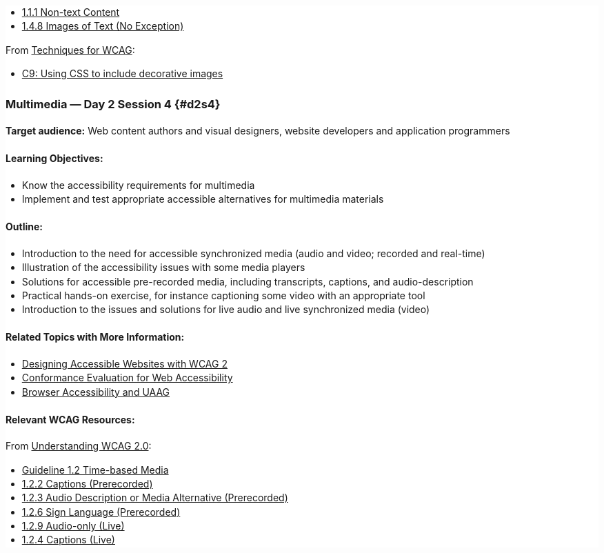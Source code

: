 -   [1.1.1 Non-text
    Content](http://www.w3.org/TR/UNDERSTANDING-WCAG20/text-equiv-all)
-   [1.4.8 Images of Text (No
    Exception)](http://www.w3.org/TR/UNDERSTANDING-WCAG20/visual-audio-contrast-text-images)

From [Techniques for WCAG](http://www.w3.org/TR/WCAG20-TECHS/):

-   [C9: Using CSS to include decorative
    images](http://www.w3.org/TR/2007/WD-WCAG20-TECHS-20071211/C9)

### Multimedia &mdash; Day 2 Session 4 {#d2s4}

**Target audience:** Web content authors and visual designers, website
developers and application programmers

#### Learning Objectives:

-   Know the accessibility requirements for multimedia
-   Implement and test appropriate accessible alternatives for
    multimedia materials

#### Outline:

-   Introduction to the need for accessible synchronized media (audio
    and video; recorded and real-time)
-   Illustration of the accessibility issues with some media players
-   Solutions for accessible pre-recorded media, including transcripts,
    captions, and audio-description
-   Practical hands-on exercise, for instance captioning some video with
    an appropriate tool
-   Introduction to the issues and solutions for live audio and live
    synchronized media (video)

#### Related Topics with More Information:

-   [Designing Accessible Websites with WCAG
    2](http://www.w3.org/WAI/training/topics#design)
-   [Conformance Evaluation for Web
    Accessibility](http://www.w3.org/WAI/training/topics#conform)
-   [Browser Accessibility and
    UAAG](http://www.w3.org/WAI/training/topics#browsers)

#### Relevant WCAG Resources:

From [Understanding WCAG
2.0](http://www.w3.org/TR/UNDERSTANDING-WCAG20/):

-   [Guideline 1.2 Time-based
    Media](http://www.w3.org/TR/UNDERSTANDING-WCAG20/media-equiv)
-   [1.2.2 Captions
    (Prerecorded)](http://www.w3.org/TR/UNDERSTANDING-WCAG20/media-equiv-captions)
-   [1.2.3 Audio Description or Media Alternative
    (Prerecorded)](http://www.w3.org/TR/UNDERSTANDING-WCAG20/media-equiv-audio-desc)
-   [1.2.6 Sign Language
    (Prerecorded)](http://www.w3.org/TR/UNDERSTANDING-WCAG20/media-equiv-sign)
-   [1.2.9 Audio-only
    (Live)](http://www.w3.org/TR/UNDERSTANDING-WCAG20/media-equiv-live-audio-only)
-   [1.2.4 Captions
    (Live)](http://www.w3.org/TR/UNDERSTANDING-WCAG20/media-equiv-real-time-captions)

